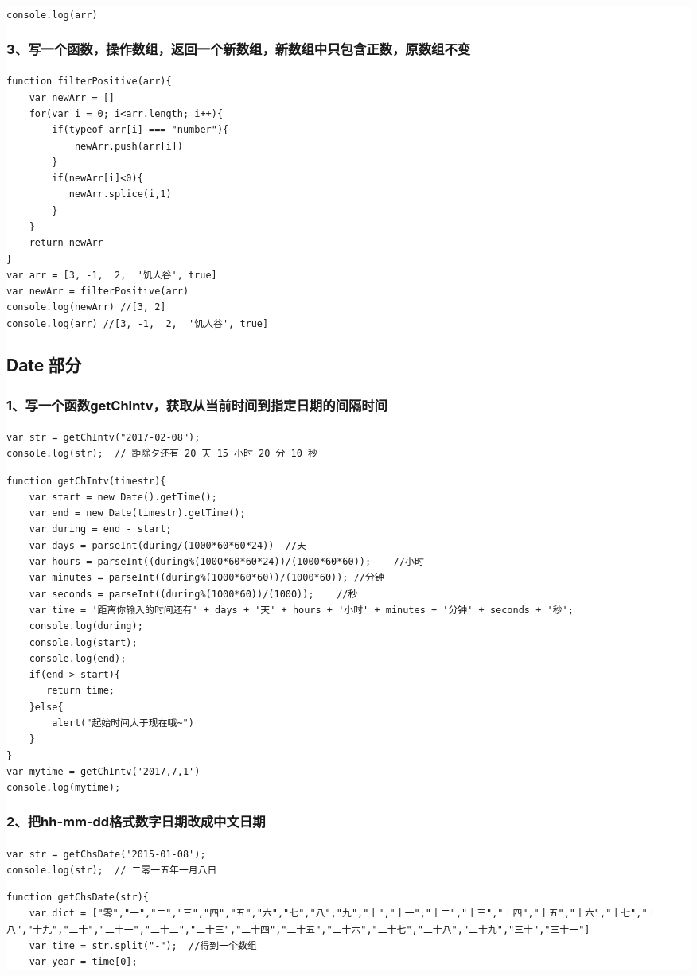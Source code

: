 ```
console.log(arr)
```
### 3、写一个函数，操作数组，返回一个新数组，新数组中只包含正数，原数组不变
```
function filterPositive(arr){
    var newArr = []
    for(var i = 0; i<arr.length; i++){
        if(typeof arr[i] === "number"){
            newArr.push(arr[i])
        }
        if(newArr[i]<0){
           newArr.splice(i,1) 
        }
    }
    return newArr
}
var arr = [3, -1,  2,  '饥人谷', true]
var newArr = filterPositive(arr)
console.log(newArr) //[3, 2]
console.log(arr) //[3, -1,  2,  '饥人谷', true]
```

## Date 部分
### 1、写一个函数getChIntv，获取从当前时间到指定日期的间隔时间
```
var str = getChIntv("2017-02-08");
console.log(str);  // 距除夕还有 20 天 15 小时 20 分 10 秒
```
```
function getChIntv(timestr){
    var start = new Date().getTime();
    var end = new Date(timestr).getTime();
    var during = end - start;
    var days = parseInt(during/(1000*60*60*24))  //天
    var hours = parseInt((during%(1000*60*60*24))/(1000*60*60));    //小时
    var minutes = parseInt((during%(1000*60*60))/(1000*60)); //分钟
    var seconds = parseInt((during%(1000*60))/(1000));    //秒
    var time = '距离你输入的时间还有' + days + '天' + hours + '小时' + minutes + '分钟' + seconds + '秒';
    console.log(during);
    console.log(start);
    console.log(end);
    if(end > start){
       return time;
    }else{
        alert("起始时间大于现在哦~")
    }
}
var mytime = getChIntv('2017,7,1')
console.log(mytime);
```
### 2、把hh-mm-dd格式数字日期改成中文日期
```
var str = getChsDate('2015-01-08');
console.log(str);  // 二零一五年一月八日
```
```
function getChsDate(str){
    var dict = ["零","一","二","三","四","五","六","七","八","九","十","十一","十二","十三","十四","十五","十六","十七","十八","十九","二十","二十一","二十二","二十三","二十四","二十五","二十六","二十七","二十八","二十九","三十","三十一"]
    var time = str.split("-");  //得到一个数组
    var year = time[0];
```